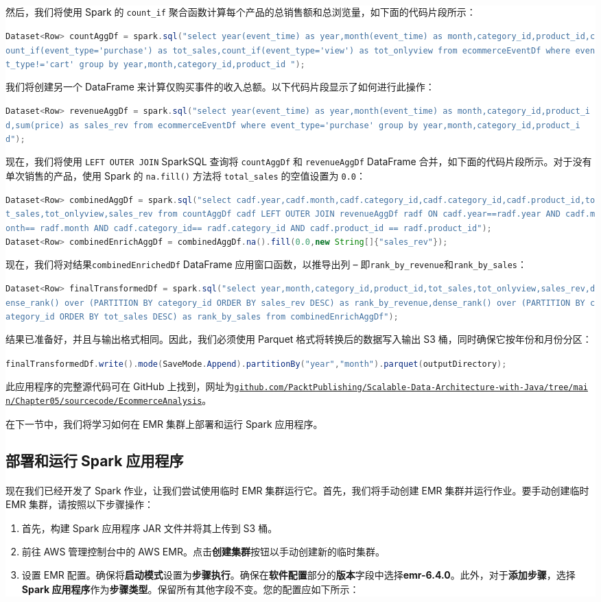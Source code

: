然后，我们将使用 Spark 的 `count_if` 聚合函数计算每个产品的总销售额和总浏览量，如下面的代码片段所示：

```java
Dataset<Row> countAggDf = spark.sql("select year(event_time) as year,month(event_time) as month,category_id,product_id,count_if(event_type='purchase') as tot_sales,count_if(event_type='view') as tot_onlyview from ecommerceEventDf where event_type!='cart' group by year,month,category_id,product_id ");
```

我们将创建另一个 DataFrame 来计算仅购买事件的收入总额。以下代码片段显示了如何进行此操作：

```java
Dataset<Row> revenueAggDf = spark.sql("select year(event_time) as year,month(event_time) as month,category_id,product_id,sum(price) as sales_rev from ecommerceEventDf where event_type='purchase' group by year,month,category_id,product_id");
```

现在，我们将使用 `LEFT OUTER JOIN` SparkSQL 查询将 `countAggDf` 和 `revenueAggDf` DataFrame 合并，如下面的代码片段所示。对于没有单次销售的产品，使用 Spark 的 `na.fill()` 方法将 `total_sales` 的空值设置为 `0.0`：

```java
Dataset<Row> combinedAggDf = spark.sql("select cadf.year,cadf.month,cadf.category_id,cadf.category_id,cadf.product_id,tot_sales,tot_onlyview,sales_rev from countAggDf cadf LEFT OUTER JOIN revenueAggDf radf ON cadf.year==radf.year AND cadf.month== radf.month AND cadf.category_id== radf.category_id AND cadf.product_id == radf.product_id");
Dataset<Row> combinedEnrichAggDf = combinedAggDf.na().fill(0.0,new String[]{"sales_rev"});
```

现在，我们将对结果`combinedEnrichedDf` DataFrame 应用窗口函数，以推导出列 – 即`rank_by_revenue`和`rank_by_sales`：

```java
Dataset<Row> finalTransformedDf = spark.sql("select year,month,category_id,product_id,tot_sales,tot_onlyview,sales_rev,dense_rank() over (PARTITION BY category_id ORDER BY sales_rev DESC) as rank_by_revenue,dense_rank() over (PARTITION BY category_id ORDER BY tot_sales DESC) as rank_by_sales from combinedEnrichAggDf");
```

结果已准备好，并且与输出格式相同。因此，我们必须使用 Parquet 格式将转换后的数据写入输出 S3 桶，同时确保它按年份和月份分区：

```java
finalTransformedDf.write().mode(SaveMode.Append).partitionBy("year","month").parquet(outputDirectory);
```

此应用程序的完整源代码可在 GitHub 上找到，网址为[`github.com/PacktPublishing/Scalable-Data-Architecture-with-Java/tree/main/Chapter05/sourcecode/EcommerceAnalysis`](https://github.com/PacktPublishing/Scalable-Data-Architecture-with-Java/tree/main/Chapter05/sourcecode/EcommerceAnalysis)。

在下一节中，我们将学习如何在 EMR 集群上部署和运行 Spark 应用程序。

## 部署和运行 Spark 应用程序

现在我们已经开发了 Spark 作业，让我们尝试使用临时 EMR 集群运行它。首先，我们将手动创建 EMR 集群并运行作业。要手动创建临时 EMR 集群，请按照以下步骤操作：

1.  首先，构建 Spark 应用程序 JAR 文件并将其上传到 S3 桶。

1.  前往 AWS 管理控制台中的 AWS EMR。点击**创建集群**按钮以手动创建新的临时集群。

1.  设置 EMR 配置。确保将**启动模式**设置为**步骤执行**。确保在**软件配置**部分的**版本**字段中选择**emr-6.4.0**。此外，对于**添加步骤**，选择**Spark 应用程序**作为**步骤类型**。保留所有其他字段不变。您的配置应如下所示：
